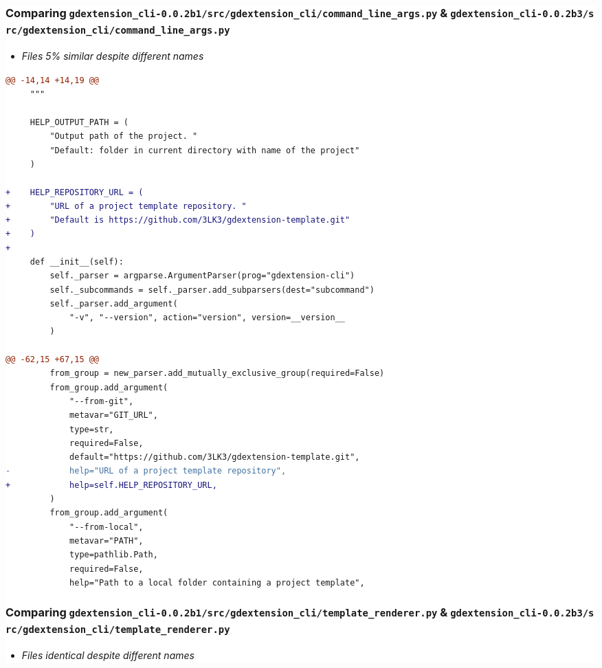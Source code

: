 ### Comparing `gdextension_cli-0.0.2b1/src/gdextension_cli/command_line_args.py` & `gdextension_cli-0.0.2b3/src/gdextension_cli/command_line_args.py`

 * *Files 5% similar despite different names*

```diff
@@ -14,14 +14,19 @@
     """
 
     HELP_OUTPUT_PATH = (
         "Output path of the project. "
         "Default: folder in current directory with name of the project"
     )
 
+    HELP_REPOSITORY_URL = (
+        "URL of a project template repository. "
+        "Default is https://github.com/3LK3/gdextension-template.git"
+    )
+
     def __init__(self):
         self._parser = argparse.ArgumentParser(prog="gdextension-cli")
         self._subcommands = self._parser.add_subparsers(dest="subcommand")
         self._parser.add_argument(
             "-v", "--version", action="version", version=__version__
         )
 
@@ -62,15 +67,15 @@
         from_group = new_parser.add_mutually_exclusive_group(required=False)
         from_group.add_argument(
             "--from-git",
             metavar="GIT_URL",
             type=str,
             required=False,
             default="https://github.com/3LK3/gdextension-template.git",
-            help="URL of a project template repository",
+            help=self.HELP_REPOSITORY_URL,
         )
         from_group.add_argument(
             "--from-local",
             metavar="PATH",
             type=pathlib.Path,
             required=False,
             help="Path to a local folder containing a project template",
```

### Comparing `gdextension_cli-0.0.2b1/src/gdextension_cli/template_renderer.py` & `gdextension_cli-0.0.2b3/src/gdextension_cli/template_renderer.py`

 * *Files identical despite different names*
